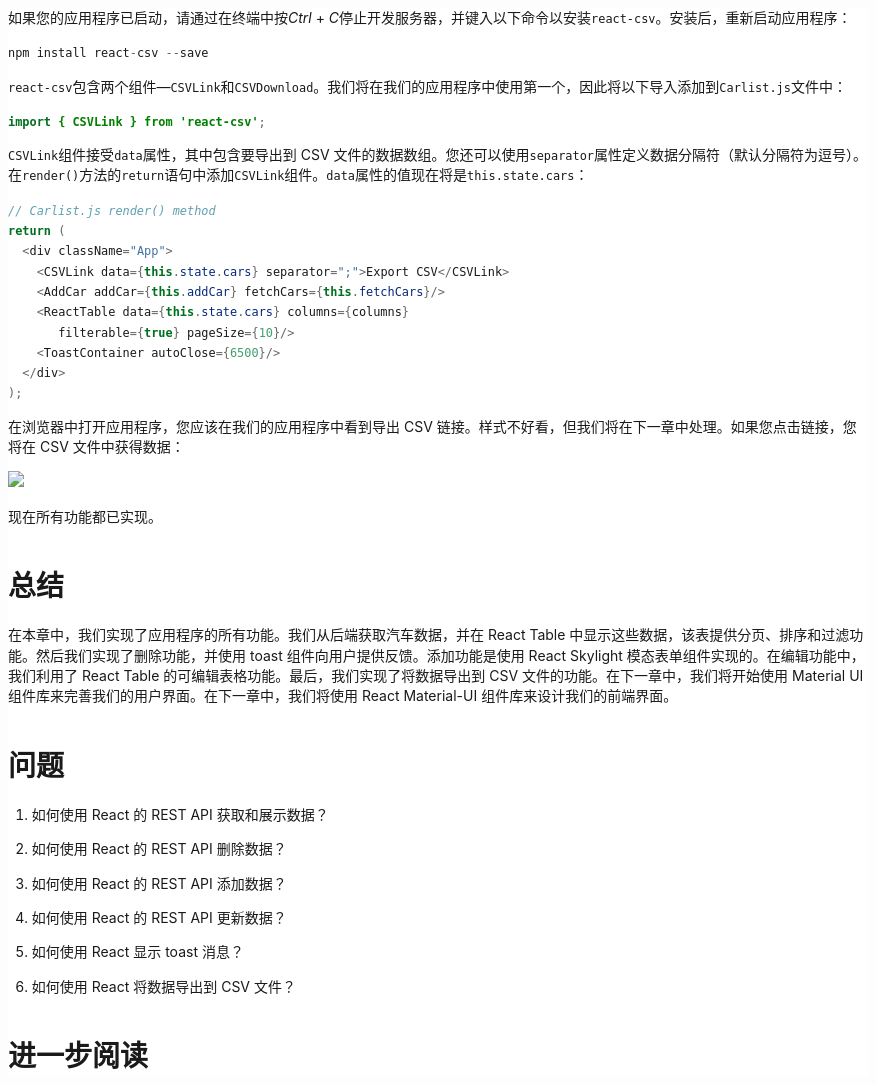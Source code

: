 如果您的应用程序已启动，请通过在终端中按*Ctrl* + *C*停止开发服务器，并键入以下命令以安装`react-csv`。安装后，重新启动应用程序：

```java
npm install react-csv --save
```

`react-csv`包含两个组件—`CSVLink`和`CSVDownload`。我们将在我们的应用程序中使用第一个，因此将以下导入添加到`Carlist.js`文件中：

```java
import { CSVLink } from 'react-csv';
```

`CSVLink`组件接受`data`属性，其中包含要导出到 CSV 文件的数据数组。您还可以使用`separator`属性定义数据分隔符（默认分隔符为逗号）。在`render()`方法的`return`语句中添加`CSVLink`组件。`data`属性的值现在将是`this.state.cars`：

```java
// Carlist.js render() method
return (
  <div className="App">
    <CSVLink data={this.state.cars} separator=";">Export CSV</CSVLink>
    <AddCar addCar={this.addCar} fetchCars={this.fetchCars}/>
    <ReactTable data={this.state.cars} columns={columns} 
       filterable={true} pageSize={10}/>
    <ToastContainer autoClose={6500}/> 
  </div>
);
```

在浏览器中打开应用程序，您应该在我们的应用程序中看到导出 CSV 链接。样式不好看，但我们将在下一章中处理。如果您点击链接，您将在 CSV 文件中获得数据：

![](https://github.com/OpenDocCN/freelearn-javaweb-zh/raw/master/docs/hsn-flstk-dev-sprbt2-react/img/ad3ffe91-b9e5-4b5d-b7d3-6634a2ecce7c.png)

现在所有功能都已实现。

# 总结

在本章中，我们实现了应用程序的所有功能。我们从后端获取汽车数据，并在 React Table 中显示这些数据，该表提供分页、排序和过滤功能。然后我们实现了删除功能，并使用 toast 组件向用户提供反馈。添加功能是使用 React Skylight 模态表单组件实现的。在编辑功能中，我们利用了 React Table 的可编辑表格功能。最后，我们实现了将数据导出到 CSV 文件的功能。在下一章中，我们将开始使用 Material UI 组件库来完善我们的用户界面。在下一章中，我们将使用 React Material-UI 组件库来设计我们的前端界面。

# 问题

1.  如何使用 React 的 REST API 获取和展示数据？

1.  如何使用 React 的 REST API 删除数据？

1.  如何使用 React 的 REST API 添加数据？

1.  如何使用 React 的 REST API 更新数据？

1.  如何使用 React 显示 toast 消息？

1.  如何使用 React 将数据导出到 CSV 文件？

# 进一步阅读
